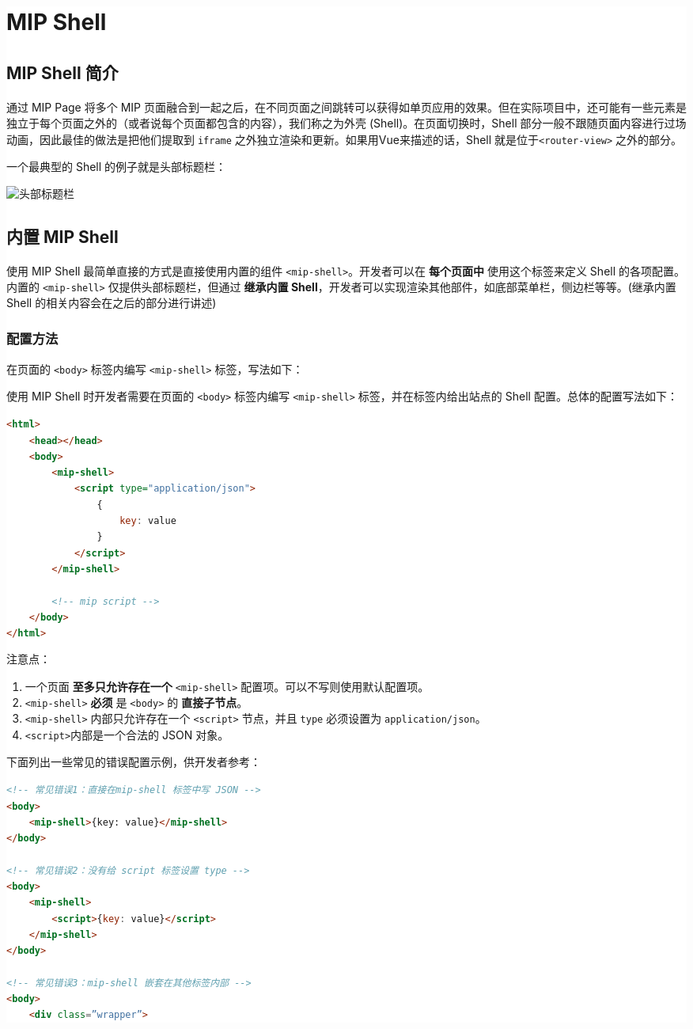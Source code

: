 # MIP Shell

## MIP Shell 简介

通过 MIP Page 将多个 MIP 页面融合到一起之后，在不同页面之间跳转可以获得如单页应用的效果。但在实际项目中，还可能有一些元素是独立于每个页面之外的（或者说每个页面都包含的内容），我们称之为外壳 (Shell)。在页面切换时，Shell 部分一般不跟随页面内容进行过场动画，因此最佳的做法是把他们提取到 `iframe` 之外独立渲染和更新。如果用Vue来描述的话，Shell 就是位于`<router-view>` 之外的部分。

一个最典型的 Shell 的例子就是头部标题栏：

![头部标题栏](http://boscdn.bpc.baidu.com/assets/mip2/page/mip-shell.png)

## 内置 MIP Shell

使用 MIP Shell 最简单直接的方式是直接使用内置的组件 `<mip-shell>`。开发者可以在 __每个页面中__ 使用这个标签来定义 Shell 的各项配置。内置的 `<mip-shell>` 仅提供头部标题栏，但通过 __继承内置 Shell__，开发者可以实现渲染其他部件，如底部菜单栏，侧边栏等等。(继承内置 Shell 的相关内容会在之后的部分进行讲述)

### 配置方法

在页面的 `<body>` 标签内编写 `<mip-shell>` 标签，写法如下：

使用 MIP Shell 时开发者需要在页面的 `<body>` 标签内编写 `<mip-shell>` 标签，并在标签内给出站点的 Shell 配置。总体的配置写法如下：

```html
<html>
    <head></head>
    <body>
        <mip-shell>
            <script type="application/json">
                {
                    key: value
                }
            </script>
        </mip-shell>

        <!-- mip script -->
    </body>
</html>
```

注意点：

1. 一个页面 __至多只允许存在一个__ `<mip-shell>` 配置项。可以不写则使用默认配置项。
2. `<mip-shell>` __必须__ 是 `<body>` 的 __直接子节点__。
3. `<mip-shell>` 内部只允许存在一个 `<script>` 节点，并且 `type` 必须设置为 `application/json`。
4. `<script>`内部是一个合法的 JSON 对象。

下面列出一些常见的错误配置示例，供开发者参考：

```html
<!-- 常见错误1：直接在mip-shell 标签中写 JSON -->
<body>
    <mip-shell>{key: value}</mip-shell>
</body>

<!-- 常见错误2：没有给 script 标签设置 type -->
<body>
    <mip-shell>
        <script>{key: value}</script>
    </mip-shell>
</body>

<!-- 常见错误3：mip-shell 嵌套在其他标签内部 -->
<body>
    <div class=”wrapper”>
```